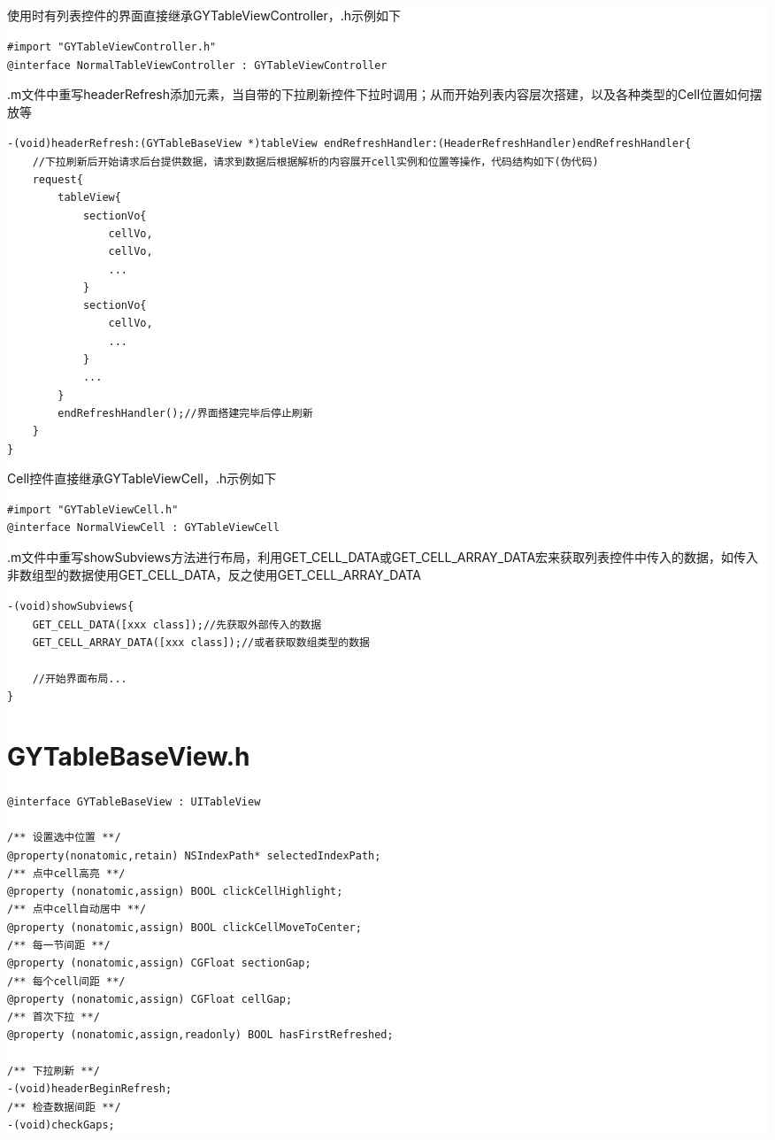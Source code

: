 使用时有列表控件的界面直接继承GYTableViewController，.h示例如下
```objc
#import "GYTableViewController.h"
@interface NormalTableViewController : GYTableViewController
```
.m文件中重写headerRefresh添加元素，当自带的下拉刷新控件下拉时调用；从而开始列表内容层次搭建，以及各种类型的Cell位置如何摆放等
```objc
-(void)headerRefresh:(GYTableBaseView *)tableView endRefreshHandler:(HeaderRefreshHandler)endRefreshHandler{
    //下拉刷新后开始请求后台提供数据，请求到数据后根据解析的内容展开cell实例和位置等操作，代码结构如下(伪代码)
    request{
        tableView{
            sectionVo{
                cellVo,
                cellVo,
                ...
            }
            sectionVo{
                cellVo,
                ...
            }
            ...
        }
        endRefreshHandler();//界面搭建完毕后停止刷新
    }
}
```
Cell控件直接继承GYTableViewCell，.h示例如下
```objc
#import "GYTableViewCell.h"
@interface NormalViewCell : GYTableViewCell
```
.m文件中重写showSubviews方法进行布局，利用GET_CELL_DATA或GET_CELL_ARRAY_DATA宏来获取列表控件中传入的数据，如传入非数组型的数据使用GET_CELL_DATA，反之使用GET_CELL_ARRAY_DATA
```objc
-(void)showSubviews{
    GET_CELL_DATA([xxx class]);//先获取外部传入的数据
    GET_CELL_ARRAY_DATA([xxx class]);//或者获取数组类型的数据

    //开始界面布局...
}
```
<a name="gytable-base-view"></a>
# GYTableBaseView.h
```objc
@interface GYTableBaseView : UITableView

/** 设置选中位置 **/
@property(nonatomic,retain) NSIndexPath* selectedIndexPath;
/** 点中cell高亮 **/
@property (nonatomic,assign) BOOL clickCellHighlight;
/** 点中cell自动居中 **/
@property (nonatomic,assign) BOOL clickCellMoveToCenter;
/** 每一节间距 **/
@property (nonatomic,assign) CGFloat sectionGap;
/** 每个cell间距 **/
@property (nonatomic,assign) CGFloat cellGap;
/** 首次下拉 **/
@property (nonatomic,assign,readonly) BOOL hasFirstRefreshed;

/** 下拉刷新 **/
-(void)headerBeginRefresh;
/** 检查数据间距 **/
-(void)checkGaps;
```